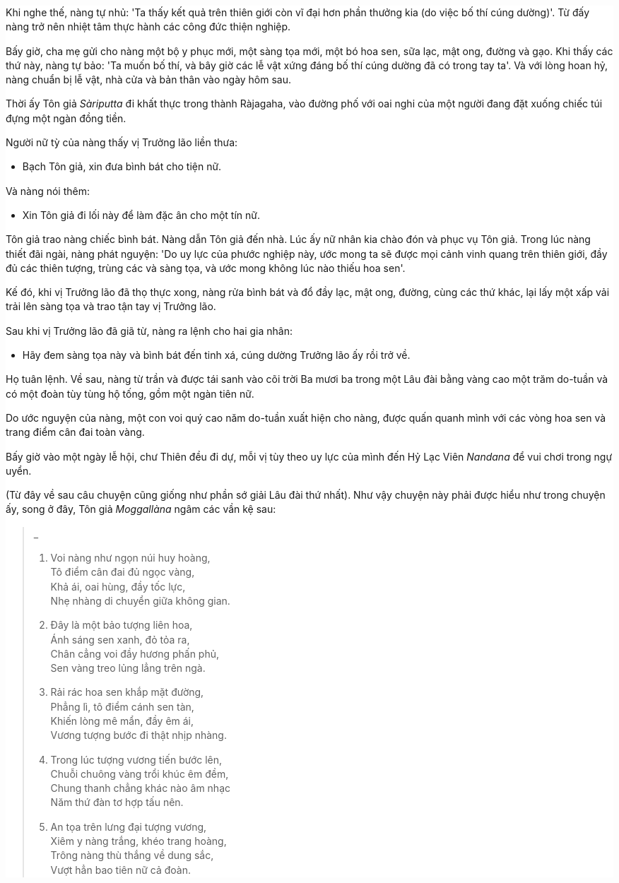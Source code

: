 Khi nghe thế, nàng tự nhủ: 'Ta thấy kết quả trên thiên giới còn vĩ đại hơn phần thưởng kia (do việc bố thí cúng dường)'. Từ đấy nàng trở nên nhiệt tâm thực hành các công đức thiện nghiệp.

Bấy giờ, cha mẹ gửi cho nàng một bộ y phục mới, một sàng tọa mới, một bó hoa sen, sữa lạc, mật ong, đường và gạo. Khi thấy các thứ này, nàng tự bảo: 'Ta muốn bố thí, và bây giờ các lễ vật xứng đáng bố thí cúng dường đã có trong tay ta'. Và với lòng hoan hỷ, nàng chuẩn bị lễ vật, nhà cửa và bản thân vào ngày hôm sau.

Thời ấy Tôn giả _Sàriputta_ đi khất thực trong thành Ràjagaha, vào đường phố với oai nghi của một người đang đặt xuống chiếc túi đựng một ngàn đồng tiền.

Người nữ tỳ của nàng thấy vị Trưởng lão liền thưa:

- Bạch Tôn giả, xin đưa bình bát cho tiện nữ.

Và nàng nói thêm:

- Xin Tôn giả đi lối này để làm đặc ân cho một tín nữ.

Tôn giả trao nàng chiếc bình bát. Nàng dẫn Tôn giả đến nhà. Lúc ấy nữ nhân kia chào đón và phục vụ Tôn giả. Trong lúc nàng thiết đãi ngài, nàng phát nguyện: 'Do uy lực của phước nghiệp này, ước mong ta sẽ được mọi cảnh vinh quang trên thiên giới, đầy đủ các thiên tượng, trùng các và sàng tọa, và ước mong không lúc nào thiếu hoa sen'.

Kế đó, khi vị Trưởng lão đã thọ thực xong, nàng rửa bình bát và đổ đầy lạc, mật ong, đường, cùng các thứ khác, lại lấy một xấp vải trải lên sàng tọa và trao tận tay vị Trưởng lão.

Sau khi vị Trưởng lão đã giã từ, nàng ra lệnh cho hai gia nhân:

- Hãy đem sàng tọa này và bình bát đến tinh xá, cúng dường Trưởng lão ấy rồi trở về.

Họ tuân lệnh. Về sau, nàng từ trần và được tái sanh vào cõi trời Ba mươi ba trong một Lâu đài bằng vàng cao một trăm do-tuần và có một đoàn tùy tùng hộ tống, gồm một ngàn tiên nữ.

Do ước nguyện của nàng, một con voi quý cao năm do-tuần xuất hiện cho nàng, được quấn quanh mình với các vòng hoa sen và trang điểm cân đai toàn vàng.

Bấy giờ vào một ngày lễ hội, chư Thiên đều đi dự, mỗi vị tùy theo uy lực của mình đến Hỷ Lạc Viên _Nandana_ để vui chơi trong ngự uyển.

(Từ đây về sau câu chuyện cũng giống như phần sớ giải Lâu đài thứ nhất). Như vậy chuyện này phải được hiểu như trong chuyện ấy, song ở đây, Tôn giả _Moggallàna_ ngâm các vần kệ sau:

> _
> 
> 1. Voi nàng như ngọn núi huy hoàng,  
> Tô điểm cân đai đủ ngọc vàng,  
> Khả ái, oai hùng, đầy tốc lực,  
> Nhẹ nhàng di chuyển giữa không gian.  
>   
> 2. Ðây là một bảo tượng liên hoa,  
> Ánh sáng sen xanh, đỏ tỏa ra,  
> Chân cẳng voi đầy hương phấn phủ,  
> Sen vàng treo lủng lẳng trên ngà.  
>   
> 3. Rải rác hoa sen khắp mặt đường,  
> Phẳng lì, tô điểm cánh sen tàn,  
> Khiến lòng mê mẩn, đầy êm ái,  
> Vương tượng bước đi thật nhịp nhàng.  
>   
> 4. Trong lúc tượng vương tiến bước lên,  
> Chuỗi chuông vàng trổi khúc êm đềm,  
> Chung thanh chẳng khác nào âm nhạc  
> Năm thứ đàn tơ hợp tấu nên.  
>   
> 5. An tọa trên lưng đại tượng vương,  
> Xiêm y nàng trắng, khéo trang hoàng,  
> Trông nàng thù thắng về dung sắc,  
> Vượt hẳn bao tiên nữ cả đoàn.  
>   